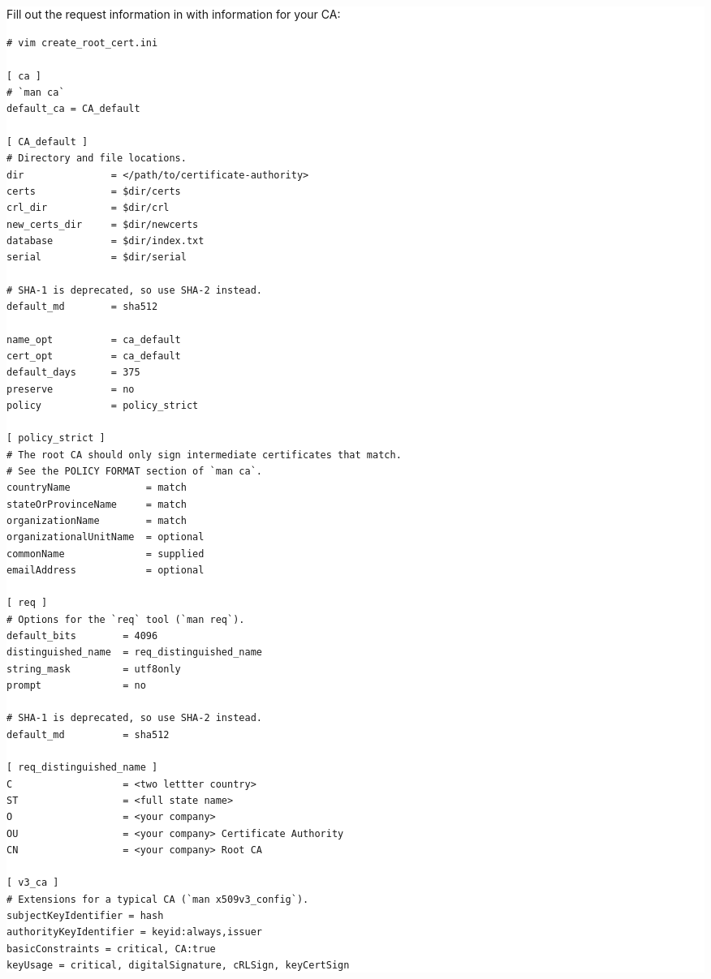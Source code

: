 Fill out the request information in <angle brackets> with information for your CA:
```
# vim create_root_cert.ini

[ ca ]
# `man ca`
default_ca = CA_default

[ CA_default ]
# Directory and file locations.
dir               = </path/to/certificate-authority>
certs             = $dir/certs
crl_dir           = $dir/crl
new_certs_dir     = $dir/newcerts
database          = $dir/index.txt
serial            = $dir/serial

# SHA-1 is deprecated, so use SHA-2 instead.
default_md        = sha512

name_opt          = ca_default
cert_opt          = ca_default
default_days      = 375
preserve          = no
policy            = policy_strict

[ policy_strict ]
# The root CA should only sign intermediate certificates that match.
# See the POLICY FORMAT section of `man ca`.
countryName             = match
stateOrProvinceName     = match
organizationName        = match
organizationalUnitName  = optional
commonName              = supplied
emailAddress            = optional

[ req ]
# Options for the `req` tool (`man req`).
default_bits        = 4096
distinguished_name  = req_distinguished_name
string_mask         = utf8only
prompt              = no

# SHA-1 is deprecated, so use SHA-2 instead.
default_md          = sha512

[ req_distinguished_name ]
C                   = <two lettter country>
ST                  = <full state name>
O                   = <your company>
OU                  = <your company> Certificate Authority
CN                  = <your company> Root CA

[ v3_ca ]
# Extensions for a typical CA (`man x509v3_config`).
subjectKeyIdentifier = hash
authorityKeyIdentifier = keyid:always,issuer
basicConstraints = critical, CA:true
keyUsage = critical, digitalSignature, cRLSign, keyCertSign
```
